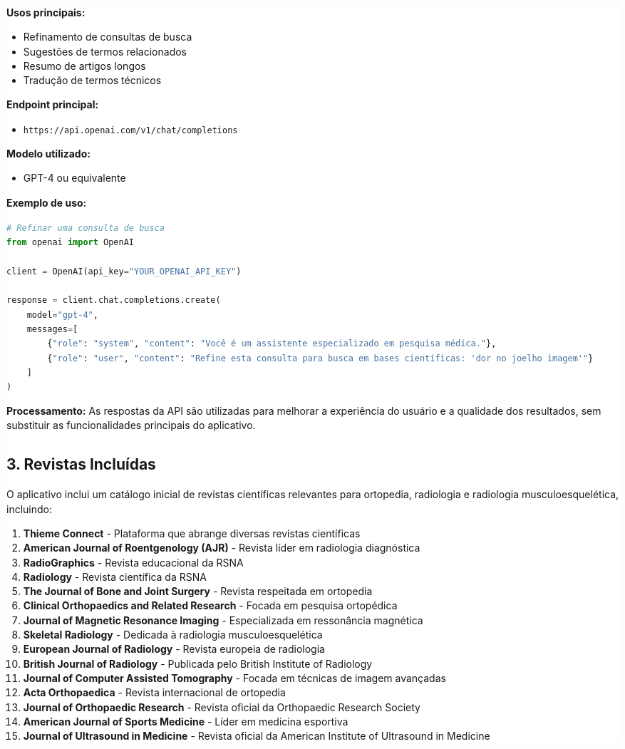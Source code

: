 **Usos principais:**
- Refinamento de consultas de busca
- Sugestões de termos relacionados
- Resumo de artigos longos
- Tradução de termos técnicos

**Endpoint principal:**
- `https://api.openai.com/v1/chat/completions`

**Modelo utilizado:**
- GPT-4 ou equivalente

**Exemplo de uso:**
```python
# Refinar uma consulta de busca
from openai import OpenAI

client = OpenAI(api_key="YOUR_OPENAI_API_KEY")

response = client.chat.completions.create(
    model="gpt-4",
    messages=[
        {"role": "system", "content": "Você é um assistente especializado em pesquisa médica."},
        {"role": "user", "content": "Refine esta consulta para busca em bases científicas: 'dor no joelho imagem'"}
    ]
)
```

**Processamento:** As respostas da API são utilizadas para melhorar a experiência do usuário e a qualidade dos resultados, sem substituir as funcionalidades principais do aplicativo.

## 3. Revistas Incluídas

O aplicativo inclui um catálogo inicial de revistas científicas relevantes para ortopedia, radiologia e radiologia musculoesquelética, incluindo:

1. **Thieme Connect** - Plataforma que abrange diversas revistas científicas
2. **American Journal of Roentgenology (AJR)** - Revista líder em radiologia diagnóstica
3. **RadioGraphics** - Revista educacional da RSNA
4. **Radiology** - Revista científica da RSNA
5. **The Journal of Bone and Joint Surgery** - Revista respeitada em ortopedia
6. **Clinical Orthopaedics and Related Research** - Focada em pesquisa ortopédica
7. **Journal of Magnetic Resonance Imaging** - Especializada em ressonância magnética
8. **Skeletal Radiology** - Dedicada à radiologia musculoesquelética
9. **European Journal of Radiology** - Revista europeia de radiologia
10. **British Journal of Radiology** - Publicada pelo British Institute of Radiology
11. **Journal of Computer Assisted Tomography** - Focada em técnicas de imagem avançadas
12. **Acta Orthopaedica** - Revista internacional de ortopedia
13. **Journal of Orthopaedic Research** - Revista oficial da Orthopaedic Research Society
14. **American Journal of Sports Medicine** - Líder em medicina esportiva
15. **Journal of Ultrasound in Medicine** - Revista oficial da American Institute of Ultrasound in Medicine
